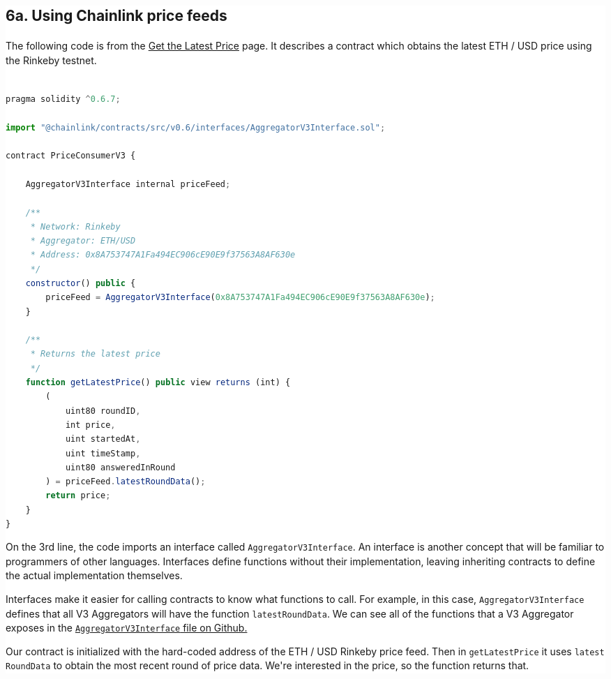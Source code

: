 ## 6a. Using Chainlink price feeds

The following code is from the [Get the Latest Price](../get-the-latest-price/) page. It describes a contract which obtains the latest ETH / USD price using the Rinkeby testnet.

```javascript

pragma solidity ^0.6.7;

import "@chainlink/contracts/src/v0.6/interfaces/AggregatorV3Interface.sol";

contract PriceConsumerV3 {

    AggregatorV3Interface internal priceFeed;

    /**
     * Network: Rinkeby
     * Aggregator: ETH/USD
     * Address: 0x8A753747A1Fa494EC906cE90E9f37563A8AF630e
     */
    constructor() public {
        priceFeed = AggregatorV3Interface(0x8A753747A1Fa494EC906cE90E9f37563A8AF630e);
    }

    /**
     * Returns the latest price
     */
    function getLatestPrice() public view returns (int) {
        (
            uint80 roundID, 
            int price,
            uint startedAt,
            uint timeStamp,
            uint80 answeredInRound
        ) = priceFeed.latestRoundData();
        return price;
    }
}
```

On the 3rd line, the code imports an interface called `AggregatorV3Interface`. An interface is another concept that will be familiar to programmers of other languages. Interfaces define functions without their implementation, leaving inheriting contracts to define the actual implementation themselves.

Interfaces make it easier for calling contracts to know what functions to call. For example, in this case, `AggregatorV3Interface` defines that all V3 Aggregators will have the function `latestRoundData`. We can see all of the functions that a V3 Aggregator exposes in the <a href="https://github.com/smartcontractkit/chainlink/blob/master/evm-contracts/src/v0.6/interfaces/AggregatorV3Interface.sol" target="_blank">`AggregatorV3Interface` file on Github.</a>

Our contract is initialized with the hard-coded address of the ETH / USD Rinkeby price feed. Then in `getLatestPrice` it uses `latestRoundData` to obtain the most recent round of price data. We're interested in the price, so the function returns that.
